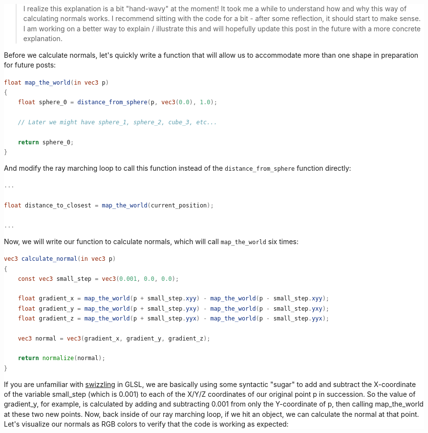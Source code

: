 > I realize this explanation is a bit "hand-wavy" at the moment! It took me a while to understand how and why 
> this way of calculating normals works. I recommend sitting with the code for a bit - after some reflection, it 
> should start to make sense. I am working on a better way to explain / illustrate this and will hopefully update 
> this post in the future with a more concrete explanation.

Before we calculate normals, let's quickly write a function that will allow us to accommodate more than one shape in preparation for future posts:

```glsl
float map_the_world(in vec3 p)
{
    float sphere_0 = distance_from_sphere(p, vec3(0.0), 1.0);

    // Later we might have sphere_1, sphere_2, cube_3, etc...

    return sphere_0;
}
```

And modify the ray marching loop to call this function instead of the `distance_from_sphere` function directly:

```glsl
...

float distance_to_closest = map_the_world(current_position);

...
```

Now, we will write our function to calculate normals, which will call `map_the_world` six times: 

```glsl
vec3 calculate_normal(in vec3 p)
{
    const vec3 small_step = vec3(0.001, 0.0, 0.0);

    float gradient_x = map_the_world(p + small_step.xyy) - map_the_world(p - small_step.xyy);
    float gradient_y = map_the_world(p + small_step.yxy) - map_the_world(p - small_step.yxy);
    float gradient_z = map_the_world(p + small_step.yyx) - map_the_world(p - small_step.yyx);

    vec3 normal = vec3(gradient_x, gradient_y, gradient_z);

    return normalize(normal);
}
```

If you are unfamiliar with [swizzling](https://www.khronos.org/opengl/wiki/Data_Type_(GLSL)#Swizzling) in GLSL, we are basically using some syntactic "sugar" to add and subtract the X-coordinate of the variable small_step (which is 0.001) to each of the X/Y/Z coordinates of our original point p in succession. So the value of gradient_y, for example, is calculated by adding and subtracting 0.001 from only the Y-coordinate of p, then calling map_the_world at these two new points. Now, back inside of our ray marching loop, if we hit an object, we can calculate the normal at that point. Let's visualize our normals as RGB colors to verify that the code is working as expected:
